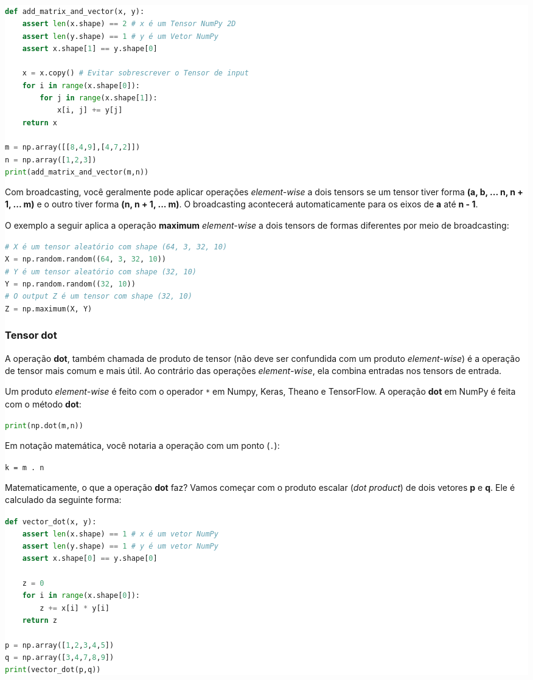 ```python
def add_matrix_and_vector(x, y):
    assert len(x.shape) == 2 # x é um Tensor NumPy 2D
    assert len(y.shape) == 1 # y é um Vetor NumPy
    assert x.shape[1] == y.shape[0]

    x = x.copy() # Evitar sobrescrever o Tensor de input
    for i in range(x.shape[0]):
        for j in range(x.shape[1]):
            x[i, j] += y[j]
    return x 

m = np.array([[8,4,9],[4,7,2]])
n = np.array([1,2,3])
print(add_matrix_and_vector(m,n))
```

Com broadcasting, você geralmente pode aplicar operações *element-wise* a dois tensors se um tensor tiver forma **(a, b, ... n, n + 1, ... m)** e o outro tiver forma **(n, n + 1, ... m)**. O broadcasting acontecerá automaticamente para os eixos de **a** até **n - 1**.

O exemplo a seguir aplica a operação **maximum** *element-wise* a dois tensors de formas diferentes por meio de broadcasting:

```python
# X é um tensor aleatório com shape (64, 3, 32, 10)
X = np.random.random((64, 3, 32, 10))
# Y é um tensor aleatório com shape (32, 10) 
Y = np.random.random((32, 10))
# O output Z é um tensor com shape (32, 10)
Z = np.maximum(X, Y)
```

### Tensor dot

A operação **dot**, também chamada de produto de tensor (não deve ser confundida com um produto *element-wise*) é a operação de tensor mais comum e mais útil. Ao contrário das operações *element-wise*, ela combina entradas nos tensors de entrada.

Um produto *element-wise* é feito com o operador `*` em Numpy, Keras, Theano e TensorFlow. A operação **dot** em NumPy é feita com o método **dot**:

```python
print(np.dot(m,n))
```

Em notação matemática, você notaria a operação com um ponto (`.`):

```
k = m . n
```

Matematicamente, o que a operação **dot** faz? Vamos começar com o produto escalar (*dot product*) de dois vetores **p** e **q**. Ele é calculado da seguinte forma:

```python
def vector_dot(x, y):
    assert len(x.shape) == 1 # x é um vetor NumPy
    assert len(y.shape) == 1 # y é um vetor NumPy
    assert x.shape[0] == y.shape[0]

    z = 0 
    for i in range(x.shape[0]):
        z += x[i] * y[i]
    return z

p = np.array([1,2,3,4,5])
q = np.array([3,4,7,8,9])
print(vector_dot(p,q))
```